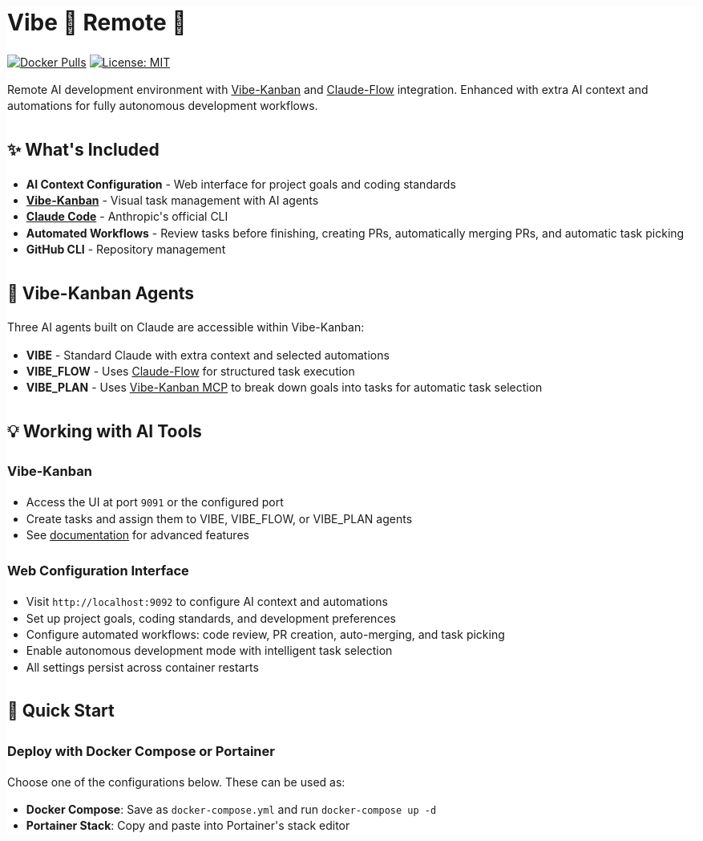 # Vibe 🤮 Remote 🚀

[![Docker Pulls](https://img.shields.io/docker/pulls/jjdenhertog/viberemote)](https://hub.docker.com/r/jjdenhertog/viberemote)
[![License: MIT](https://img.shields.io/badge/License-MIT-yellow.svg)](https://opensource.org/licenses/MIT)

Remote AI development environment with [Vibe-Kanban](https://www.vibekanban.com/) and [Claude-Flow](https://claude-flow.com/) integration. Enhanced with extra AI context and automations for fully autonomous development workflows.

## ✨ What's Included

- **AI Context Configuration** - Web interface for project goals and coding standards  
- **[Vibe-Kanban](https://www.vibekanban.com/)** - Visual task management with AI agents
- **[Claude Code](https://docs.anthropic.com/en/docs/claude-code)** - Anthropic's official CLI
- **Automated Workflows** - Review tasks before finishing, creating PRs, automatically merging PRs, and automatic task picking
- **GitHub CLI** - Repository management

## 🤖 Vibe-Kanban Agents

Three AI agents built on Claude are accessible within Vibe-Kanban:

- **VIBE** - Standard Claude with extra context and selected automations
- **VIBE_FLOW** - Uses [Claude-Flow](https://claude-flow.com/) for structured task execution  
- **VIBE_PLAN** - Uses [Vibe-Kanban MCP](https://www.vibekanban.com/docs/mcp) to break down goals into tasks for automatic task selection

## 💡 Working with AI Tools

### Vibe-Kanban
- Access the UI at port `9091` or the configured port
- Create tasks and assign them to VIBE, VIBE_FLOW, or VIBE_PLAN agents
- See [documentation](https://www.vibekanban.com/docs) for advanced features

### Web Configuration Interface
- Visit `http://localhost:9092` to configure AI context and automations
- Set up project goals, coding standards, and development preferences  
- Configure automated workflows: code review, PR creation, auto-merging, and task picking
- Enable autonomous development mode with intelligent task selection
- All settings persist across container restarts

## 🚀 Quick Start

### Deploy with Docker Compose or Portainer

Choose one of the configurations below. These can be used as:
- **Docker Compose**: Save as `docker-compose.yml` and run `docker-compose up -d`
- **Portainer Stack**: Copy and paste into Portainer's stack editor

